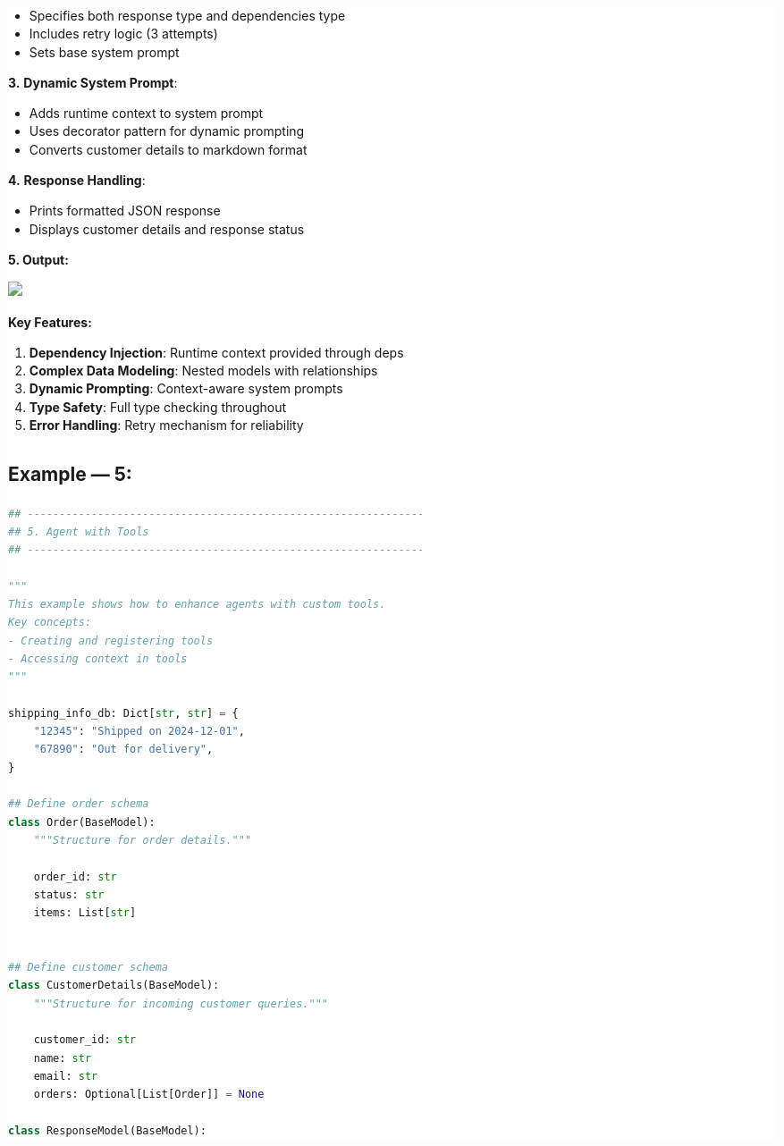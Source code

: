 * Specifies both response type and dependencies type
* Includes retry logic (3 attempts)
* Sets base system prompt

**3\.** **Dynamic System Prompt**:

* Adds runtime context to system prompt
* Uses decorator pattern for dynamic prompting
* Converts customer details to markdown format

**4\.** **Response Handling**:

* Prints formatted JSON response
* Displays customer details and response status

**5\. Output:**

![](https://wsrv.nl/?url=https://cdn-images-1.readmedium.com/v2/resize:fit:800/1*i-lctSs2BSXWjgi6MJbB_A.png)

**Key Features:**

1. **Dependency Injection**: Runtime context provided through deps
2. **Complex Data Modeling**: Nested models with relationships
3. **Dynamic Prompting**: Context\-aware system prompts
4. **Type Safety**: Full type checking throughout
5. **Error Handling**: Retry mechanism for reliability


## Example — 5:


```python
## --------------------------------------------------------------
## 5. Agent with Tools
## --------------------------------------------------------------

"""
This example shows how to enhance agents with custom tools.
Key concepts:
- Creating and registering tools
- Accessing context in tools
"""

shipping_info_db: Dict[str, str] = {
    "12345": "Shipped on 2024-12-01",
    "67890": "Out for delivery",
}

## Define order schema
class Order(BaseModel):
    """Structure for order details."""

    order_id: str
    status: str
    items: List[str]


## Define customer schema
class CustomerDetails(BaseModel):
    """Structure for incoming customer queries."""

    customer_id: str
    name: str
    email: str
    orders: Optional[List[Order]] = None

class ResponseModel(BaseModel):
```